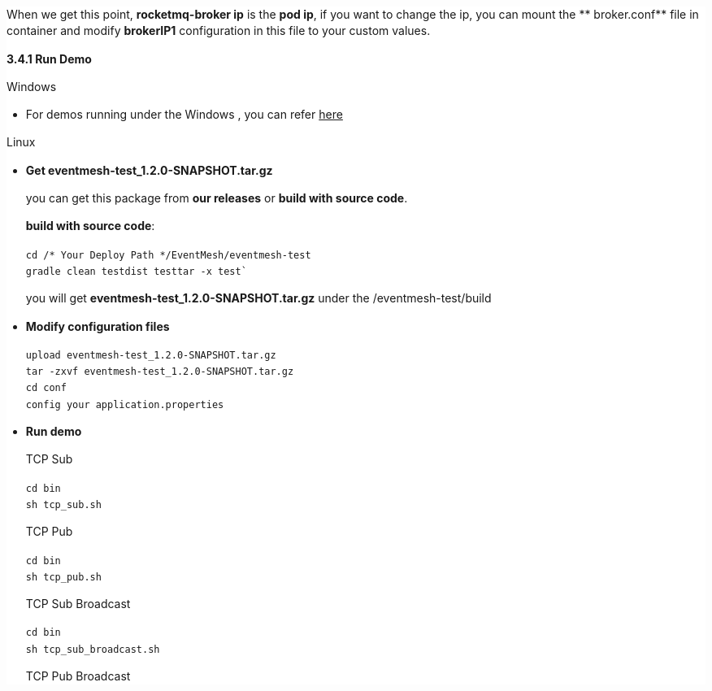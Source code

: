 When we get this point, **rocketmq-broker ip** is the **pod ip**, if you want to change the ip, you can mount the **
broker.conf** file in container and modify **brokerIP1** configuration in this file to your custom values.

**3.4.1 Run Demo**

Windows

- For demos running under the Windows , you can
  refer [here](https://github.com/WeBankFinTech/EventMesh/blob/develop/docs/en/instructions/eventmesh-sdk-java-quickstart.md)

Linux

- **Get eventmesh-test_1.2.0-SNAPSHOT.tar.gz**

  you can get this package from **our releases** or **build with source code**.

  **build with source code**:

  ```shell
  cd /* Your Deploy Path */EventMesh/eventmesh-test 
  gradle clean testdist testtar -x test`
  ```

  you will get **eventmesh-test_1.2.0-SNAPSHOT.tar.gz** under the /eventmesh-test/build

- **Modify configuration files**

  ```shell
  upload eventmesh-test_1.2.0-SNAPSHOT.tar.gz
  tar -zxvf eventmesh-test_1.2.0-SNAPSHOT.tar.gz
  cd conf
  config your application.properties
  ```

- **Run demo**

  TCP Sub

  ```shell
  cd bin
  sh tcp_sub.sh
  ```

  TCP Pub

  ```shell
  cd bin
  sh tcp_pub.sh
  ```

  TCP Sub Broadcast

  ```shell
  cd bin
  sh tcp_sub_broadcast.sh
  ```

  TCP Pub Broadcast
